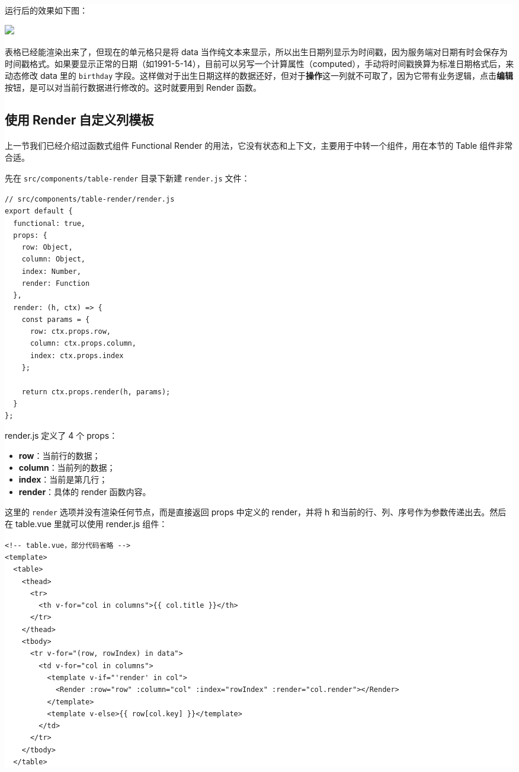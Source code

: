 运行后的效果如下图：

![](https://user-gold-cdn.xitu.io/2018/11/15/16716c5b99ef76ac?w=1986&h=416&f=png&s=88452)

表格已经能渲染出来了，但现在的单元格只是将 data 当作纯文本来显示，所以出生日期列显示为时间戳，因为服务端对日期有时会保存为时间戳格式。如果要显示正常的日期（如1991-5-14），目前可以另写一个计算属性（computed），手动将时间戳换算为标准日期格式后，来动态修改 data 里的 `birthday` 字段。这样做对于出生日期这样的数据还好，但对于**操作**这一列就不可取了，因为它带有业务逻辑，点击**编辑**按钮，是可以对当前行数据进行修改的。这时就要用到 Render 函数。

## 使用 Render 自定义列模板

上一节我们已经介绍过函数式组件 Functional Render 的用法，它没有状态和上下文，主要用于中转一个组件，用在本节的 Table 组件非常合适。

先在 `src/components/table-render` 目录下新建 `render.js` 文件：

```
// src/components/table-render/render.js
export default {
  functional: true,
  props: {
    row: Object,
    column: Object,
    index: Number,
    render: Function
  },
  render: (h, ctx) => {
    const params = {
      row: ctx.props.row,
      column: ctx.props.column,
      index: ctx.props.index
    };

    return ctx.props.render(h, params);
  }
};

```

render.js 定义了 4 个 props：

*   **row**：当前行的数据；
*   **column**：当前列的数据；
*   **index**：当前是第几行；
*   **render**：具体的 render 函数内容。

这里的 `render` 选项并没有渲染任何节点，而是直接返回 props 中定义的 render，并将 h 和当前的行、列、序号作为参数传递出去。然后在 table.vue 里就可以使用 render.js 组件：

```
<!-- table.vue，部分代码省略 -->
<template>
  <table>
    <thead>
      <tr>
        <th v-for="col in columns">{{ col.title }}</th>
      </tr>
    </thead>
    <tbody>
      <tr v-for="(row, rowIndex) in data">
        <td v-for="col in columns">
          <template v-if="'render' in col">
            <Render :row="row" :column="col" :index="rowIndex" :render="col.render"></Render>
          </template>
          <template v-else>{{ row[col.key] }}</template>
        </td>
      </tr>
    </tbody>
  </table>
```